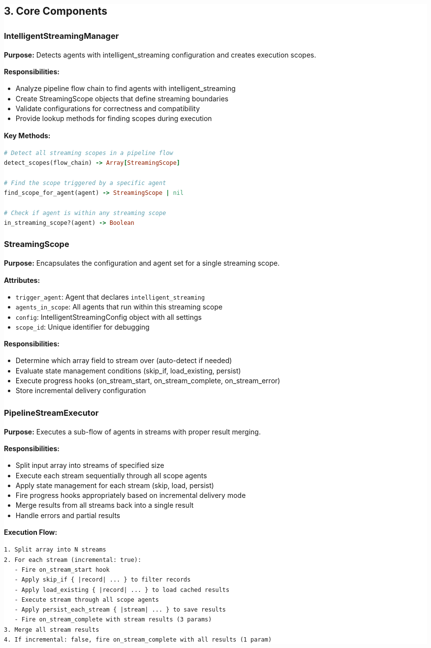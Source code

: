 ## 3. Core Components

### IntelligentStreamingManager

**Purpose:** Detects agents with intelligent_streaming configuration and creates execution scopes.

**Responsibilities:**
- Analyze pipeline flow chain to find agents with intelligent_streaming
- Create StreamingScope objects that define streaming boundaries
- Validate configurations for correctness and compatibility
- Provide lookup methods for finding scopes during execution

**Key Methods:**
```ruby
# Detect all streaming scopes in a pipeline flow
detect_scopes(flow_chain) -> Array[StreamingScope]

# Find the scope triggered by a specific agent
find_scope_for_agent(agent) -> StreamingScope | nil

# Check if agent is within any streaming scope
in_streaming_scope?(agent) -> Boolean
```

### StreamingScope

**Purpose:** Encapsulates the configuration and agent set for a single streaming scope.

**Attributes:**
- `trigger_agent`: Agent that declares `intelligent_streaming`
- `agents_in_scope`: All agents that run within this streaming scope
- `config`: IntelligentStreamingConfig object with all settings
- `scope_id`: Unique identifier for debugging

**Responsibilities:**
- Determine which array field to stream over (auto-detect if needed)
- Evaluate state management conditions (skip_if, load_existing, persist)
- Execute progress hooks (on_stream_start, on_stream_complete, on_stream_error)
- Store incremental delivery configuration

### PipelineStreamExecutor

**Purpose:** Executes a sub-flow of agents in streams with proper result merging.

**Responsibilities:**
- Split input array into streams of specified size
- Execute each stream sequentially through all scope agents
- Apply state management for each stream (skip, load, persist)
- Fire progress hooks appropriately based on incremental delivery mode
- Merge results from all streams back into a single result
- Handle errors and partial results

**Execution Flow:**
```
1. Split array into N streams
2. For each stream (incremental: true):
   - Fire on_stream_start hook
   - Apply skip_if { |record| ... } to filter records
   - Apply load_existing { |record| ... } to load cached results
   - Execute stream through all scope agents
   - Apply persist_each_stream { |stream| ... } to save results
   - Fire on_stream_complete with stream results (3 params)
3. Merge all stream results
4. If incremental: false, fire on_stream_complete with all results (1 param)
```
